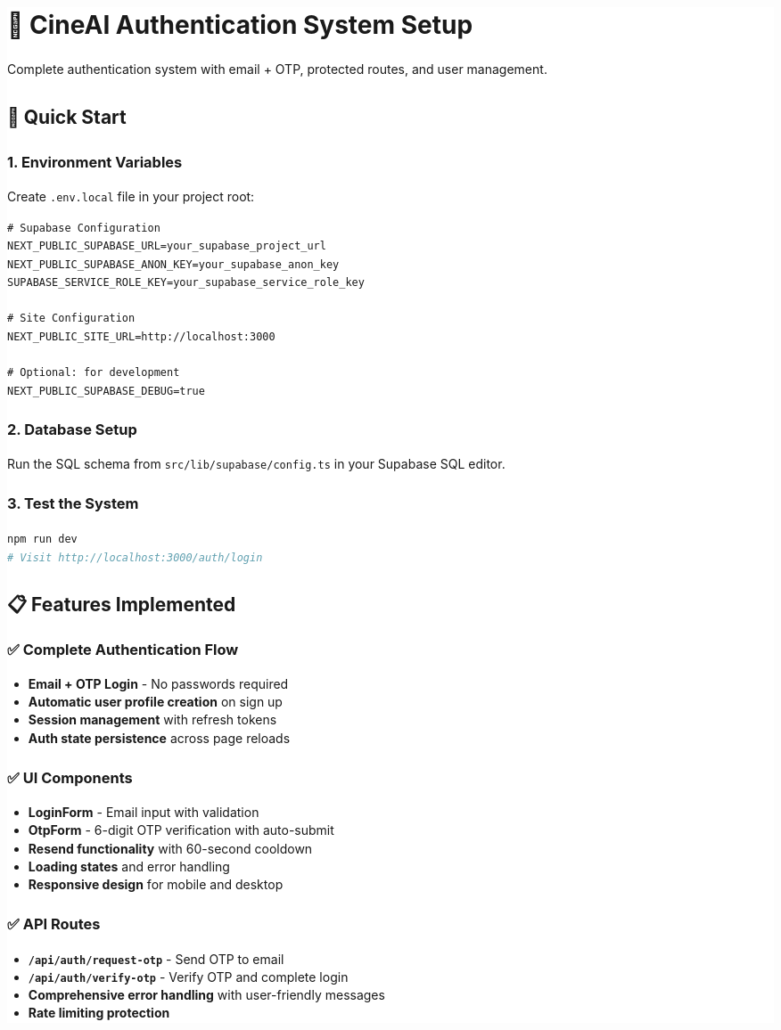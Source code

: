 # 🔐 CineAI Authentication System Setup

Complete authentication system with email + OTP, protected routes, and user management.

## 🚀 Quick Start

### 1. Environment Variables

Create `.env.local` file in your project root:

```env
# Supabase Configuration
NEXT_PUBLIC_SUPABASE_URL=your_supabase_project_url
NEXT_PUBLIC_SUPABASE_ANON_KEY=your_supabase_anon_key
SUPABASE_SERVICE_ROLE_KEY=your_supabase_service_role_key

# Site Configuration
NEXT_PUBLIC_SITE_URL=http://localhost:3000

# Optional: for development
NEXT_PUBLIC_SUPABASE_DEBUG=true
```

### 2. Database Setup

Run the SQL schema from `src/lib/supabase/config.ts` in your Supabase SQL editor.

### 3. Test the System

```bash
npm run dev
# Visit http://localhost:3000/auth/login
```

## 📋 Features Implemented

### ✅ **Complete Authentication Flow**
- **Email + OTP Login** - No passwords required
- **Automatic user profile creation** on sign up
- **Session management** with refresh tokens
- **Auth state persistence** across page reloads

### ✅ **UI Components**
- **LoginForm** - Email input with validation
- **OtpForm** - 6-digit OTP verification with auto-submit
- **Resend functionality** with 60-second cooldown
- **Loading states** and error handling
- **Responsive design** for mobile and desktop

### ✅ **API Routes**
- **`/api/auth/request-otp`** - Send OTP to email
- **`/api/auth/verify-otp`** - Verify OTP and complete login
- **Comprehensive error handling** with user-friendly messages
- **Rate limiting protection**

